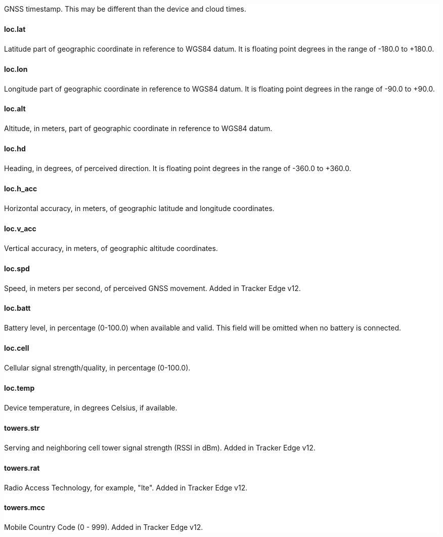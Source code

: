 GNSS timestamp. This may be different than the device and cloud times.

#### loc.lat

Latitude part of geographic coordinate in reference to WGS84 datum. It is floating point degrees in the range of -180.0 to +180.0.

#### loc.lon

Longitude part of geographic coordinate in reference to WGS84 datum. It is floating point degrees in the range of -90.0 to +90.0.

#### loc.alt

Altitude, in meters, part of geographic coordinate in reference to WGS84 datum.

#### loc.hd

Heading, in degrees, of perceived direction. It is floating point degrees in the range of -360.0 to +360.0.

#### loc.h_acc

Horizontal accuracy, in meters, of geographic latitude and longitude coordinates.

#### loc.v_acc

Vertical accuracy, in meters, of geographic altitude coordinates.

#### loc.spd

Speed, in meters per second, of perceived GNSS movement. Added in Tracker Edge v12.

#### loc.batt

Battery level, in percentage (0-100.0) when available and valid.  This field will be omitted when no battery is connected.

#### loc.cell

Cellular signal strength/quality, in percentage (0-100.0).

#### loc.temp

Device temperature, in degrees Celsius, if available.

#### towers.str

Serving and neighboring cell tower signal strength (RSSI in dBm). Added in Tracker Edge v12.

#### towers.rat

Radio Access Technology, for example, "lte". Added in Tracker Edge v12.

#### towers.mcc

Mobile Country Code (0 - 999). Added in Tracker Edge v12.
